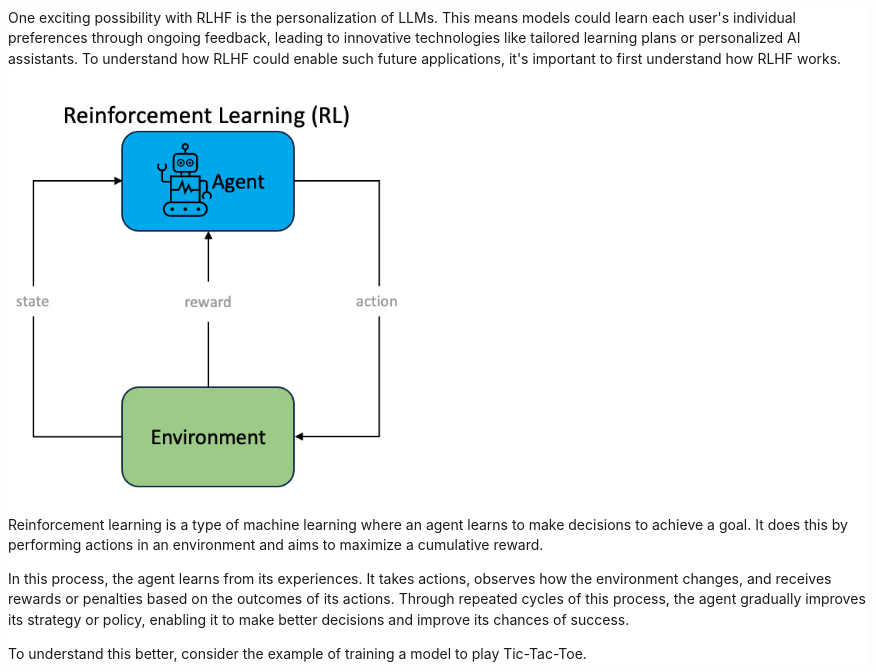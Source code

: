 One exciting possibility with RLHF is the personalization of LLMs. This means models could learn each user's individual preferences through ongoing feedback, leading to innovative technologies like tailored learning plans or personalized AI assistants. To understand how RLHF could enable such future applications, it's important to first understand how RLHF works.

<p align="left">
  <img src="images/61.png" alt="drawing" width="400"/>
</p>

Reinforcement learning is a type of machine learning where an agent learns to make decisions to achieve a goal. It does this by performing actions in an environment and aims to maximize a cumulative reward.

In this process, the agent learns from its experiences. It takes actions, observes how the environment changes, and receives rewards or penalties based on the outcomes of its actions. Through repeated cycles of this process, the agent gradually improves its strategy or policy, enabling it to make better decisions and improve its chances of success.

To understand this better, consider the example of training a model to play Tic-Tac-Toe.

<p align="left">